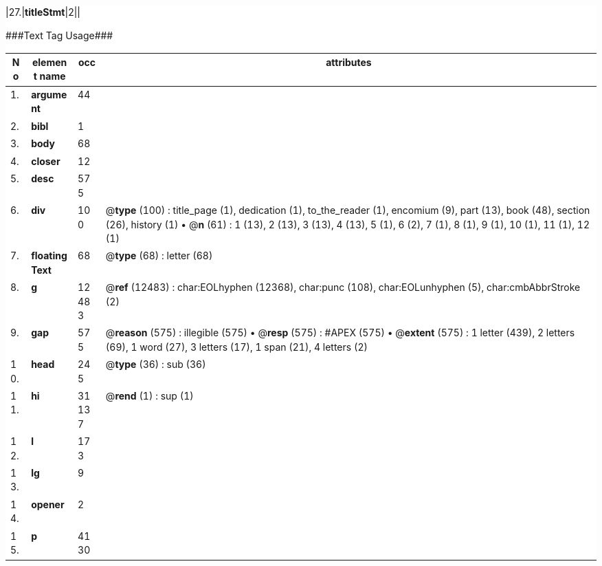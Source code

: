 |27.|__titleStmt__|2||


###Text Tag Usage###

|No|element name|occ|attributes|
|---|---|---|---|
|1.|__argument__|44||
|2.|__bibl__|1||
|3.|__body__|68||
|4.|__closer__|12||
|5.|__desc__|575||
|6.|__div__|100| @__type__ (100) : title_page (1), dedication (1), to_the_reader (1), encomium (9), part (13), book (48), section (26), history (1)  •  @__n__ (61) : 1 (13), 2 (13), 3 (13), 4 (13), 5 (1), 6 (2), 7 (1), 8 (1), 9 (1), 10 (1), 11 (1), 12 (1)|
|7.|__floatingText__|68| @__type__ (68) : letter (68)|
|8.|__g__|12483| @__ref__ (12483) : char:EOLhyphen (12368), char:punc (108), char:EOLunhyphen (5), char:cmbAbbrStroke (2)|
|9.|__gap__|575| @__reason__ (575) : illegible (575)  •  @__resp__ (575) : #APEX (575)  •  @__extent__ (575) : 1 letter (439), 2 letters (69), 1 word (27), 3 letters (17), 1 span (21), 4 letters (2)|
|10.|__head__|245| @__type__ (36) : sub (36)|
|11.|__hi__|31137| @__rend__ (1) : sup (1)|
|12.|__l__|173||
|13.|__lg__|9||
|14.|__opener__|2||
|15.|__p__|4130||